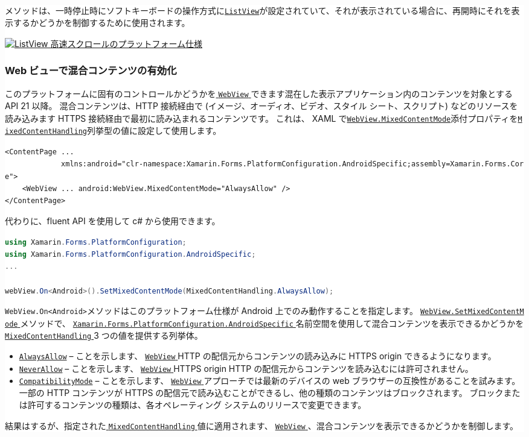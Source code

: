 メソッドは、一時停止時にソフトキーボードの操作方式に[`ListView`](xref:Xamarin.Forms.ListView)が設定されていて、それが表示されている場合に、再開時にそれを表示するかどうかを制御するために使用されます。

[![](android-images/fastscroll.png "ListView 高速スクロールのプラットフォーム仕様")](android-images/fastscroll-large.png#lightbox "ListView FastScroll Plaform-Specific")

<a name="webview-mixed-content" />

### <a name="enabling-mixed-content-in-a-webview"></a>Web ビューで混合コンテンツの有効化

このプラットフォームに固有のコントロールかどうかを[ `WebView` ](xref:Xamarin.Forms.WebView)できます混在した表示アプリケーション内のコンテンツを対象とする API 21 以降。 混合コンテンツは、HTTP 接続経由で (イメージ、オーディオ、ビデオ、スタイル シート、スクリプト) などのリソースを読み込みます HTTPS 接続経由で最初に読み込まれるコンテンツです。 これは、 XAML で[`WebView.MixedContentMode`](x:ref:Xamarin.Forms.PlatformConfiguration.AndroidSpecific.WebView.MixedContentModeProperty)添付プロパティを[`MixedContentHandling`](xref:Xamarin.Forms.PlatformConfiguration.AndroidSpecific.MixedContentHandling)列挙型の値に設定して使用します。

```xaml
<ContentPage ...
             xmlns:android="clr-namespace:Xamarin.Forms.PlatformConfiguration.AndroidSpecific;assembly=Xamarin.Forms.Core">
    <WebView ... android:WebView.MixedContentMode="AlwaysAllow" />
</ContentPage>
```

代わりに、fluent API を使用して c# から使用できます。

```csharp
using Xamarin.Forms.PlatformConfiguration;
using Xamarin.Forms.PlatformConfiguration.AndroidSpecific;
...

webView.On<Android>().SetMixedContentMode(MixedContentHandling.AlwaysAllow);
```

`WebView.On<Android>`メソッドはこのプラットフォーム仕様が Android 上でのみ動作することを指定します。 [ `WebView.SetMixedContentMode` ](xref:Xamarin.Forms.PlatformConfiguration.AndroidSpecific.WebView.SetMixedContentMode(Xamarin.Forms.IPlatformElementConfiguration{Xamarin.Forms.PlatformConfiguration.Android,Xamarin.Forms.WebView},Xamarin.Forms.PlatformConfiguration.AndroidSpecific.MixedContentHandling))メソッドで、 [ `Xamarin.Forms.PlatformConfiguration.AndroidSpecific` ](xref:Xamarin.Forms.PlatformConfiguration.AndroidSpecific)名前空間を使用して混合コンテンツを表示できるかどうかを[ `MixedContentHandling` ](xref:Xamarin.Forms.PlatformConfiguration.AndroidSpecific.MixedContentHandling)3 つの値を提供する列挙体。

- [`AlwaysAllow`](xref:Xamarin.Forms.PlatformConfiguration.AndroidSpecific.MixedContentHandling.AlwaysAllow) – ことを示します、 [ `WebView` ](xref:Xamarin.Forms.WebView) HTTP の配信元からコンテンツの読み込みに HTTPS origin できるようになります。
- [`NeverAllow`](xref:Xamarin.Forms.PlatformConfiguration.AndroidSpecific.MixedContentHandling.NeverAllow) – ことを示します、 [ `WebView` ](xref:Xamarin.Forms.WebView) HTTPS origin HTTP の配信元からコンテンツを読み込むには許可されません。
- [`CompatibilityMode`](xref:Xamarin.Forms.PlatformConfiguration.AndroidSpecific.MixedContentHandling.CompatibilityMode) – ことを示します、 [ `WebView` ](xref:Xamarin.Forms.WebView)アプローチでは最新のデバイスの web ブラウザーの互換性があることを試みます。 一部の HTTP コンテンツが HTTPS の配信元で読み込むことができるし、他の種類のコンテンツはブロックされます。 ブロックまたは許可するコンテンツの種類は、各オペレーティング システムのリリースで変更できます。

結果はするが、指定された[ `MixedContentHandling` ](xref:Xamarin.Forms.PlatformConfiguration.AndroidSpecific.MixedContentHandling)値に適用されます、 [ `WebView` ](xref:Xamarin.Forms.WebView)、混合コンテンツを表示できるかどうかを制御します。
